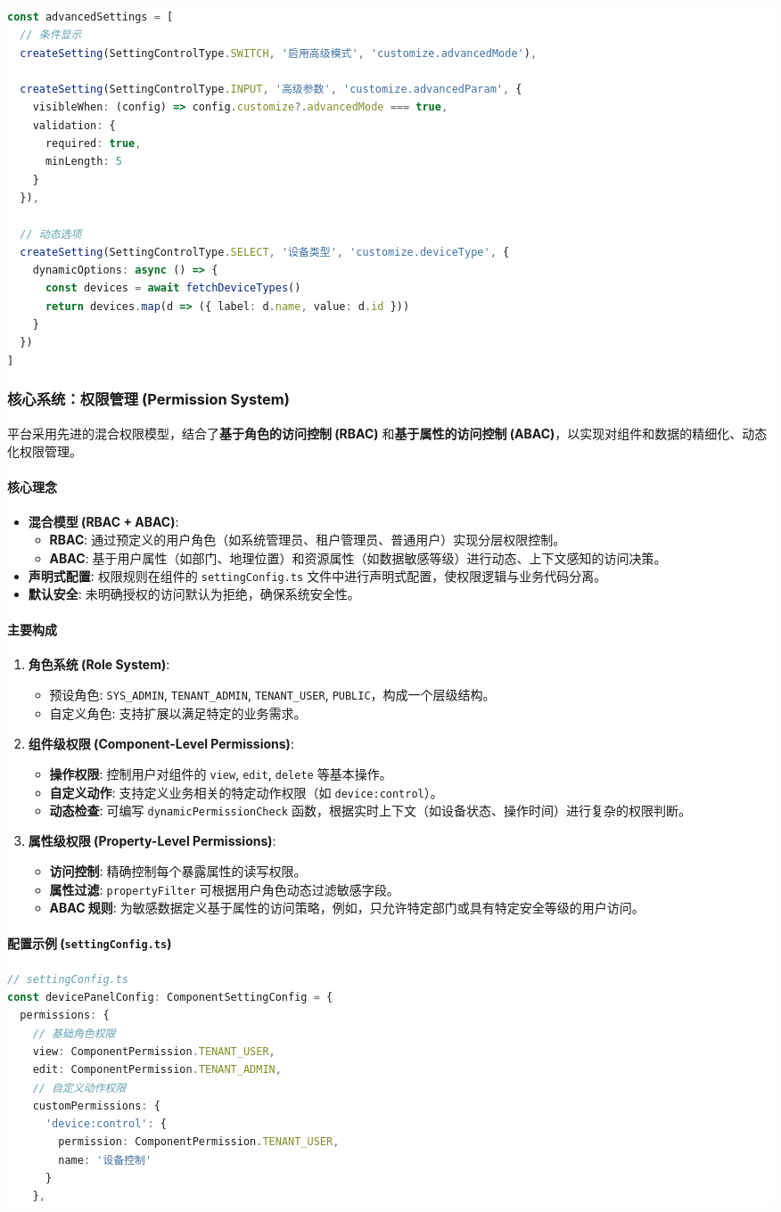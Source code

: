 ```typescript
const advancedSettings = [
  // 条件显示
  createSetting(SettingControlType.SWITCH, '启用高级模式', 'customize.advancedMode'),
  
  createSetting(SettingControlType.INPUT, '高级参数', 'customize.advancedParam', {
    visibleWhen: (config) => config.customize?.advancedMode === true,
    validation: {
      required: true,
      minLength: 5
    }
  }),
  
  // 动态选项
  createSetting(SettingControlType.SELECT, '设备类型', 'customize.deviceType', {
    dynamicOptions: async () => {
      const devices = await fetchDeviceTypes()
      return devices.map(d => ({ label: d.name, value: d.id }))
    }
  })
]
```

### 核心系统：权限管理 (Permission System)

平台采用先进的混合权限模型，结合了**基于角色的访问控制 (RBAC)** 和**基于属性的访问控制 (ABAC)**，以实现对组件和数据的精细化、动态化权限管理。

#### 核心理念

- **混合模型 (RBAC + ABAC)**:
  - **RBAC**: 通过预定义的用户角色（如系统管理员、租户管理员、普通用户）实现分层权限控制。
  - **ABAC**: 基于用户属性（如部门、地理位置）和资源属性（如数据敏感等级）进行动态、上下文感知的访问决策。
- **声明式配置**: 权限规则在组件的 `settingConfig.ts` 文件中进行声明式配置，使权限逻辑与业务代码分离。
- **默认安全**: 未明确授权的访问默认为拒绝，确保系统安全性。

#### 主要构成

1.  **角色系统 (Role System)**:
    - 预设角色: `SYS_ADMIN`, `TENANT_ADMIN`, `TENANT_USER`, `PUBLIC`，构成一个层级结构。
    - 自定义角色: 支持扩展以满足特定的业务需求。

2.  **组件级权限 (Component-Level Permissions)**:
    - **操作权限**: 控制用户对组件的 `view`, `edit`, `delete` 等基本操作。
    - **自定义动作**: 支持定义业务相关的特定动作权限（如 `device:control`）。
    - **动态检查**: 可编写 `dynamicPermissionCheck` 函数，根据实时上下文（如设备状态、操作时间）进行复杂的权限判断。

3.  **属性级权限 (Property-Level Permissions)**:
    - **访问控制**: 精确控制每个暴露属性的读写权限。
    - **属性过滤**: `propertyFilter` 可根据用户角色动态过滤敏感字段。
    - **ABAC 规则**: 为敏感数据定义基于属性的访问策略，例如，只允许特定部门或具有特定安全等级的用户访问。

#### 配置示例 (`settingConfig.ts`)

```typescript
// settingConfig.ts
const devicePanelConfig: ComponentSettingConfig = {
  permissions: {
    // 基础角色权限
    view: ComponentPermission.TENANT_USER,
    edit: ComponentPermission.TENANT_ADMIN,
    // 自定义动作权限
    customPermissions: {
      'device:control': {
        permission: ComponentPermission.TENANT_USER,
        name: '设备控制'
      }
    },
```